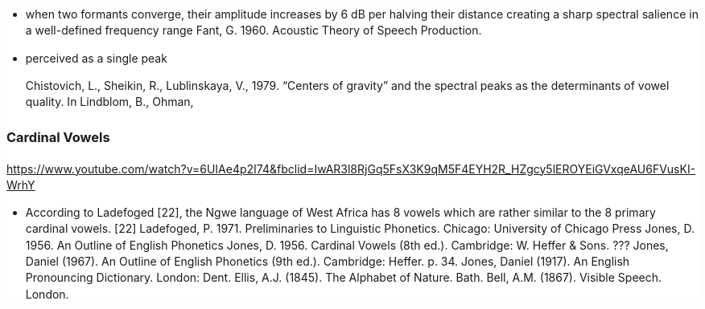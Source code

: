 - when two formants converge, their amplitude increases by 6 dB per halving their distance creating a sharp spectral salience in a well-defined frequency range
  Fant, G. 1960. Acoustic Theory of Speech Production.

- perceived as a single peak

  Chistovich, L., Sheikin, R., Lublinskaya, V., 1979. “Centers of gravity” and the spectral peaks as the determinants of vowel quality. In Lindblom, B., Ohman,

### Cardinal Vowels

https://www.youtube.com/watch?v=6UIAe4p2I74&fbclid=IwAR3l8RjGq5FsX3K9qM5F4EYH2R_HZgcy5lEROYEiGVxqeAU6FVusKI-WrhY

- According to Ladefoged [22], the Ngwe language of West Africa has 8 vowels which are rather similar to the 8 primary cardinal vowels.
  [22] Ladefoged, P. 1971. Preliminaries to Linguistic Phonetics. Chicago: University of Chicago Press
  Jones, D. 1956. An Outline of English Phonetics
  Jones, D. 1956. Cardinal Vowels (8th ed.). Cambridge: W. Heffer & Sons. ???
  Jones, Daniel (1967). An Outline of English Phonetics (9th ed.). Cambridge: Heffer. p. 34.
  Jones, Daniel (1917). An English Pronouncing Dictionary. London: Dent.
  Ellis, A.J. (1845). The Alphabet of Nature. Bath.
  Bell, A.M. (1867). Visible Speech. London.
